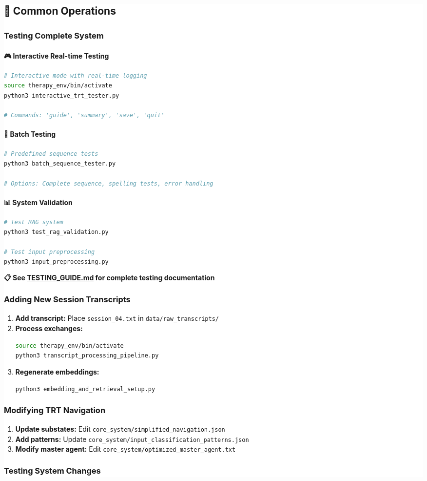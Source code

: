 ## 🔄 Common Operations

### Testing Complete System

#### **🎮 Interactive Real-time Testing**
```bash
# Interactive mode with real-time logging
source therapy_env/bin/activate
python3 interactive_trt_tester.py

# Commands: 'guide', 'summary', 'save', 'quit'
```

#### **🔄 Batch Testing**
```bash
# Predefined sequence tests
python3 batch_sequence_tester.py

# Options: Complete sequence, spelling tests, error handling
```

#### **📊 System Validation**
```bash
# Test RAG system
python3 test_rag_validation.py

# Test input preprocessing
python3 input_preprocessing.py
```

**📋 See [TESTING_GUIDE.md](TESTING_GUIDE.md) for complete testing documentation**

### Adding New Session Transcripts

1. **Add transcript:** Place `session_04.txt` in `data/raw_transcripts/`
2. **Process exchanges:**
   ```bash
   source therapy_env/bin/activate
   python3 transcript_processing_pipeline.py
   ```
3. **Regenerate embeddings:**
   ```bash
   python3 embedding_and_retrieval_setup.py
   ```

### Modifying TRT Navigation

1. **Update substates:** Edit `core_system/simplified_navigation.json`
2. **Add patterns:** Update `core_system/input_classification_patterns.json`
3. **Modify master agent:** Edit `core_system/optimized_master_agent.txt`

### Testing System Changes
